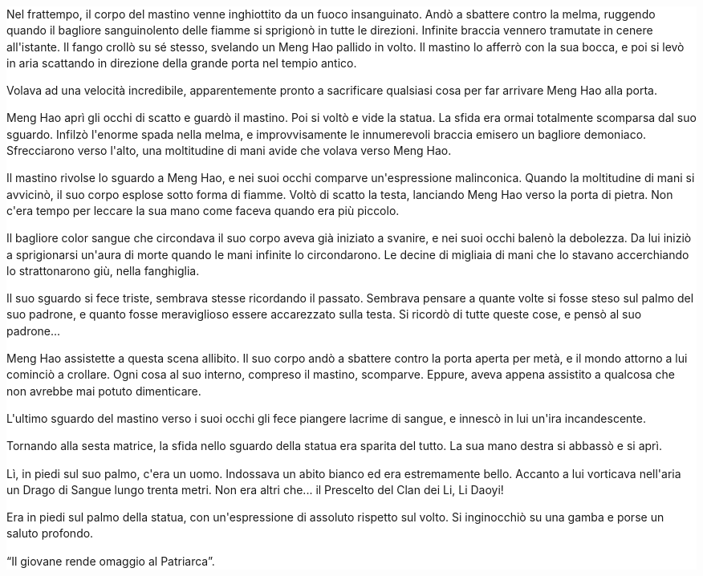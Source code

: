 
Nel frattempo, il corpo del mastino venne inghiottito da un fuoco insanguinato. Andò a sbattere contro la melma, ruggendo quando il bagliore sanguinolento delle fiamme si sprigionò in tutte le direzioni. Infinite braccia vennero tramutate in cenere all'istante. Il fango crollò su sé stesso, svelando un Meng Hao pallido in volto. Il mastino lo afferrò con la sua bocca, e poi si levò in aria scattando in direzione della grande porta nel tempio antico.


Volava ad una velocità incredibile, apparentemente pronto a sacrificare qualsiasi cosa per far arrivare Meng Hao alla porta.


Meng Hao aprì gli occhi di scatto e guardò il mastino. Poi si voltò e vide la statua. La sfida era ormai totalmente scomparsa dal suo sguardo. Infilzò l'enorme spada nella melma, e improvvisamente le innumerevoli braccia emisero un bagliore demoniaco. Sfrecciarono verso l'alto, una moltitudine di mani avide che volava verso Meng Hao.


Il mastino rivolse lo sguardo a Meng Hao, e nei suoi occhi comparve un'espressione malinconica. Quando la moltitudine di mani si avvicinò, il suo corpo esplose sotto forma di fiamme. Voltò di scatto la testa, lanciando Meng Hao verso la porta di pietra. Non c'era tempo per leccare la sua mano come faceva quando era più piccolo.


Il bagliore color sangue che circondava il suo corpo aveva già iniziato a svanire, e nei suoi occhi balenò la debolezza. Da lui iniziò a sprigionarsi un'aura di morte quando le mani infinite lo circondarono. Le decine di migliaia di mani che lo stavano accerchiando lo strattonarono giù, nella fanghiglia.


Il suo sguardo si fece triste, sembrava stesse ricordando il passato. Sembrava pensare a quante volte si fosse steso sul palmo del suo padrone, e quanto fosse meraviglioso essere accarezzato sulla testa. Si ricordò di tutte queste cose, e pensò al suo padrone...


Meng Hao assistette a questa scena allibito. Il suo corpo andò a sbattere contro la porta aperta per metà, e il mondo attorno a lui cominciò a crollare. Ogni cosa al suo interno, compreso il mastino, scomparve. Eppure, aveva appena assistito a qualcosa che non avrebbe mai potuto dimenticare.


L'ultimo sguardo del mastino verso i suoi occhi gli fece piangere lacrime di sangue, e innescò in lui un'ira incandescente.


Tornando alla sesta matrice, la sfida nello sguardo della statua era sparita del tutto. La sua mano destra si abbassò e si aprì.


Lì, in piedi sul suo palmo, c'era un uomo. Indossava un abito bianco ed era estremamente bello. Accanto a lui vorticava nell'aria un Drago di Sangue lungo trenta metri. Non era altri che... il Prescelto del Clan dei Li, Li Daoyi!


Era in piedi sul palmo della statua, con un'espressione di assoluto rispetto sul volto. Si inginocchiò su una gamba e porse un saluto profondo.


“Il giovane rende omaggio al Patriarca”.
                                


                                



